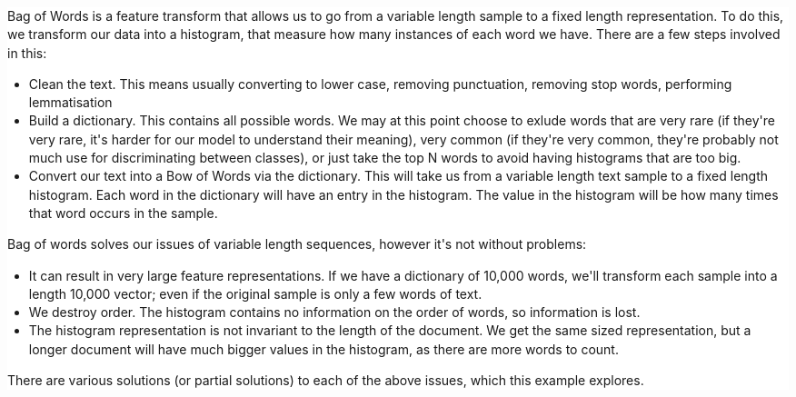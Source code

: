 Bag of Words is a feature transform that allows us to go from a variable length sample to a fixed length representation. To do this, we transform our data into a histogram, that measure how many instances of each word we have. There are a few steps involved in this:

*  Clean the text. This means usually converting to lower case, removing punctuation, removing stop words, performing lemmatisation
*  Build a dictionary. This contains all possible words. We may at this point choose to exlude words that are very rare (if they're very rare, it's harder for our model to understand their meaning), very common (if they're very common, they're probably not much use for discriminating between classes), or just take the top N words to avoid having histograms that are too big.
*  Convert our text into a Bow of Words via the dictionary. This will take us from a variable length text sample to a fixed length histogram. Each word in the dictionary will have an entry in the histogram. The value in the histogram will be how many times that word occurs in the sample.

Bag of words solves our issues of variable length sequences, however it's not without problems:

*  It can result in very large feature representations. If we have a dictionary of 10,000 words, we'll transform each sample into a length 10,000 vector; even if the original sample is only a few words of text.
*  We destroy order. The histogram contains no information on the order of words, so information is lost.
*  The histogram representation is not invariant to the length of the document. We get the same sized representation, but a longer document will have much bigger values in the histogram, as there are more words to count.

There are various solutions (or partial solutions) to each of the above issues, which this example explores.